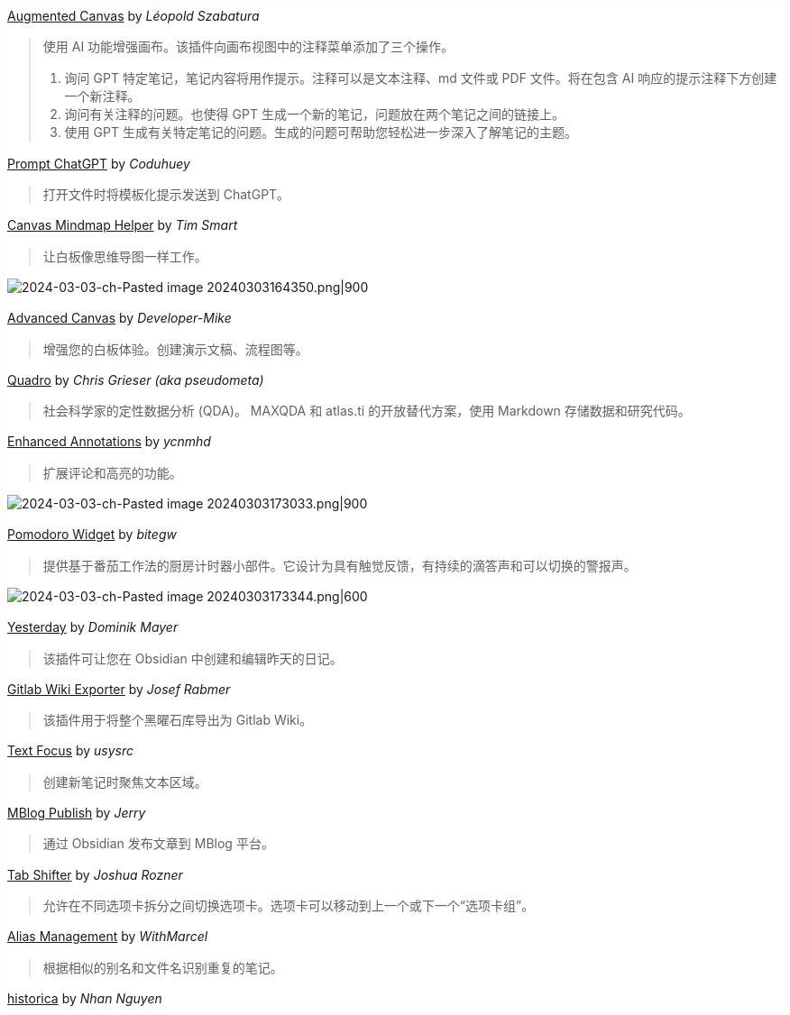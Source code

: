 [Augmented Canvas](https://github.com/MetaCorp/obsidian-augmented-canvas) by _Léopold Szabatura_

> 使用 AI 功能增强画布。该插件向画布视图中的注释菜单添加了三个操作。
> 1. 询问 GPT 特定笔记，笔记内容将用作提示。注释可以是文本注释、md 文件或 PDF 文件。将在包含 AI 响应的提示注释下方创建一个新注释。
> 2. 询问有关注释的问题。也使得 GPT 生成一个新的笔记，问题放在两个笔记之间的链接上。
> 3. 使用 GPT 生成有关特定笔记的问题。生成的问题可帮助您轻松进一步深入了解笔记的主题。

[Prompt ChatGPT](https://github.com/Coduhuey/ChatGPT-Prompt-Plugin-For-Obsidian) by _Coduhuey_

> 打开文件时将模板化提示发送到 ChatGPT。

[Canvas Mindmap Helper](https://github.com/tim-smart/obsidian-canvas-mindmap) by _Tim Smart_

> 让白板像思维导图一样工作。

![2024-03-03-ch-Pasted image 20240303164350.png|900](https://cdn.pkmer.cn/images/2024-03-03-ch-Pasted%20image%2020240303164350.png!pkmer)

[Advanced Canvas](https://github.com/Developer-Mike/obsidian-advanced-canvas) by _Developer-Mike_

> 增强您的白板体验。创建演示文稿、流程图等。

[Quadro](https://github.com/chrisgrieser/obsidian-quadro) by _Chris Grieser (aka pseudometa)_

> 社会科学家的定性数据分析 (QDA)。 MAXQDA 和 atlas.ti 的开放替代方案，使用 Markdown 存储数据和研究代码。

[Enhanced Annotations](https://github.com/ycnmhd/obsidian-enhanced-annotations) by _ycnmhd_

> 扩展评论和高亮的功能。

![2024-03-03-ch-Pasted image 20240303173033.png|900](https://cdn.pkmer.cn/images/2024-03-03-ch-Pasted%20image%2020240303173033.png!pkmer)

[Pomodoro Widget](https://github.com/bitegw/obsidian-pomodoro-widget) by _bitegw_

> 提供基于番茄工作法的厨房计时器小部件。它设计为具有触觉反馈，有持续的滴答声和可以切换的警报声。

![2024-03-03-ch-Pasted image 20240303173344.png|600](https://cdn.pkmer.cn/images/2024-03-03-ch-Pasted%20image%2020240303173344.png!pkmer)

[Yesterday](https://github.com/dominikmayer/obsidian-yesterday) by _Dominik Mayer_

> 该插件可让您在 Obsidian 中创建和编辑昨天的日记。

[Gitlab Wiki Exporter](https://github.com/jrabmer/obsidian-to-gitlab-wiki) by _Josef Rabmer_

> 该插件用于将整个黑曜石库导出为 Gitlab Wiki。

[Text Focus](https://github.com/usysrc/obsidian-text-focus-plugin) by _usysrc_

> 创建新笔记时聚焦文本区域。

[MBlog Publish](https://github.com/kingwrcy/obsidian-mblog) by _Jerry_

> 通过 Obsidian 发布文章到 MBlog 平台。

[Tab Shifter](https://github.com/jsrozner/obsidian-tab-shifter) by _Joshua Rozner_

> 允许在不同选项卡拆分之间切换选项卡。选项卡可以移动到上一个或下一个“选项卡组”。

[Alias Management](https://github.com/WithMarcel/alias-management) by _WithMarcel_

> 根据相似的别名和文件名识别重复的笔记。

[historica](https://github.com/nhannht/obsidian-historica) by _Nhan Nguyen_
